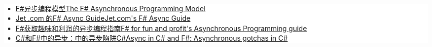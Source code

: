 - [<span data-ttu-id="04ef1-295">F#异步编程模型</span><span class="sxs-lookup"><span data-stu-id="04ef1-295">The F# Asynchronous Programming Model</span></span>](https://www.microsoft.com/research/publication/the-f-asynchronous-programming-model)
- [<span data-ttu-id="04ef1-296">Jet .com 的F# Async Guide</span><span class="sxs-lookup"><span data-stu-id="04ef1-296">Jet.com's F# Async Guide</span></span>](https://medium.com/jettech/f-async-guide-eb3c8a2d180a)
- [<span data-ttu-id="04ef1-297">F#获取趣味和利润的异步编程指南</span><span class="sxs-lookup"><span data-stu-id="04ef1-297">F# for fun and profit's Asynchronous Programming guide</span></span>](https://fsharpforfunandprofit.com/posts/concurrency-async-and-parallel/)
- [<span data-ttu-id="04ef1-298">C#和F#中的异步：中的异步陷阱C#</span><span class="sxs-lookup"><span data-stu-id="04ef1-298">Async in C# and F#: Asynchronous gotchas in C#</span></span>](http://tomasp.net/blog/csharp-async-gotchas.aspx/)
